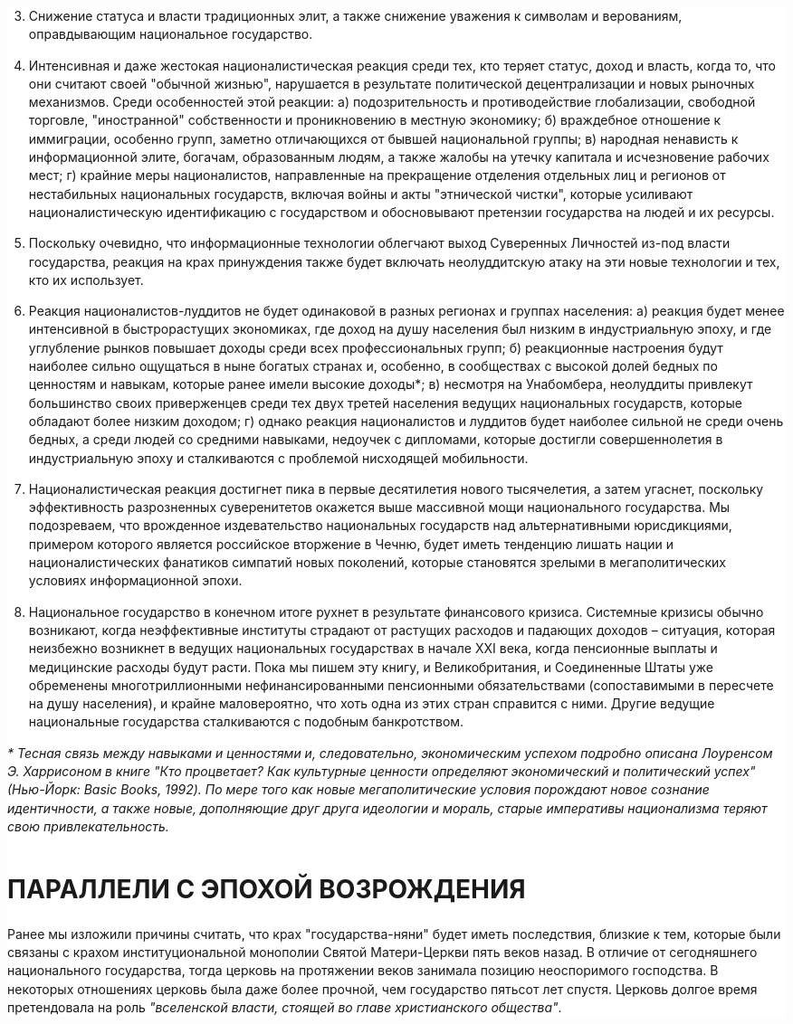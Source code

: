 3. Снижение статуса и власти традиционных элит, а также снижение уважения к символам и верованиям, оправдывающим национальное государство.

4. Интенсивная и даже жестокая националистическая реакция среди тех, кто теряет статус, доход и власть, когда то, что они считают своей "обычной жизнью", нарушается в результате политической децентрализации и новых рыночных механизмов. Среди особенностей этой реакции: a) подозрительность и противодействие глобализации, свободной торговле, "иностранной" собственности и проникновению в местную экономику; б) враждебное отношение к иммиграции, особенно групп, заметно отличающихся от бывшей национальной группы; в) народная ненависть к информационной элите, богачам, образованным людям, а также жалобы на утечку капитала и исчезновение рабочих мест; г) крайние меры националистов, направленные на прекращение отделения отдельных лиц и регионов от нестабильных национальных государств, включая войны и акты "этнической чистки", которые усиливают националистическую идентификацию с государством и обосновывают претензии государства на людей и их ресурсы.

5. Поскольку очевидно, что информационные технологии облегчают выход Суверенных Личностей из-под власти государства, реакция на крах принуждения также будет включать неолуддитскую атаку на эти новые технологии и тех, кто их использует.

6. Реакция националистов-луддитов не будет одинаковой в разных регионах и группах населения: a) реакция будет менее интенсивной в быстрорастущих экономиках, где доход на душу населения был низким в индустриальную эпоху, и где углубление рынков повышает доходы среди всех профессиональных групп; б) реакционные настроения будут наиболее сильно ощущаться в ныне богатых странах и, особенно, в сообществах с высокой долей бедных по ценностям и навыкам, которые ранее имели высокие доходы\*; в) несмотря на Унабомбера, неолуддиты привлекут большинство своих приверженцев среди тех двух третей населения ведущих национальных государств, которые обладают более низким доходом; г) однако реакция националистов и луддитов будет наиболее сильной не среди очень бедных, а среди людей со средними навыками, недоучек с дипломами, которые достигли совершеннолетия в индустриальную эпоху и сталкиваются с проблемой нисходящей мобильности.

7. Националистическая реакция достигнет пика в первые десятилетия нового тысячелетия, а затем угаснет, поскольку эффективность разрозненных суверенитетов окажется выше массивной мощи национального государства. Мы подозреваем, что врожденное издевательство национальных государств над альтернативными юрисдикциями, примером которого является российское вторжение в Чечню, будет иметь тенденцию лишать нации и националистических фанатиков симпатий новых поколений, которые становятся зрелыми в мегаполитических условиях информационной эпохи.

8. Национальное государство в конечном итоге рухнет в результате финансового кризиса. Системные кризисы обычно возникают, когда неэффективные институты страдают от растущих расходов и падающих доходов – ситуация, которая неизбежно возникнет в ведущих национальных государствах в начале XXI века, когда пенсионные выплаты и медицинские расходы будут расти. Пока мы пишем эту книгу, и Великобритания, и Соединенные Штаты уже обременены многотриллионными нефинансированными пенсионными обязательствами (сопоставимыми в пересчете на душу населения), и крайне маловероятно, что хоть одна из этих стран справится с ними. Другие ведущие национальные государства сталкиваются с подобным банкротством.

_\* Тесная связь между навыками и ценностями и, следовательно, экономическим успехом подробно описана Лоуренсом Э. Харрисоном в книге "Кто процветает? Как культурные ценности определяют экономический и политический успех" (Нью-Йорк: Basic Books, 1992). По мере того как новые мегаполитические условия порождают новое сознание идентичности, а также новые, дополняющие друг друга идеологии и мораль, старые императивы национализма теряют свою привлекательность._

<h1 id="%D0%BF%D0%B0%D1%80%D0%B0%D0%BB%D0%BB%D0%B5%D0%BB%D0%B8-%D1%81-%D1%8D%D0%BF%D0%BE%D1%85%D0%BE%D0%B9-%D0%B2%D0%BE%D0%B7%D1%80%D0%BE%D0%B6%D0%B4%D0%B5%D0%BD%D0%B8%D1%8F">ПАРАЛЛЕЛИ С ЭПОХОЙ ВОЗРОЖДЕНИЯ</h1>

Ранее мы изложили причины считать, что крах "государства-няни" будет иметь последствия, близкие к тем, которые были связаны с крахом институциональной монополии Святой Матери-Церкви пять веков назад. В отличие от сегодняшнего национального государства, тогда церковь на протяжении веков занимала позицию неоспоримого господства. В некоторых отношениях церковь была даже более прочной, чем государство пятьсот лет спустя. Церковь долгое время претендовала на роль _"вселенской власти, стоящей во главе христианского общества"_.
